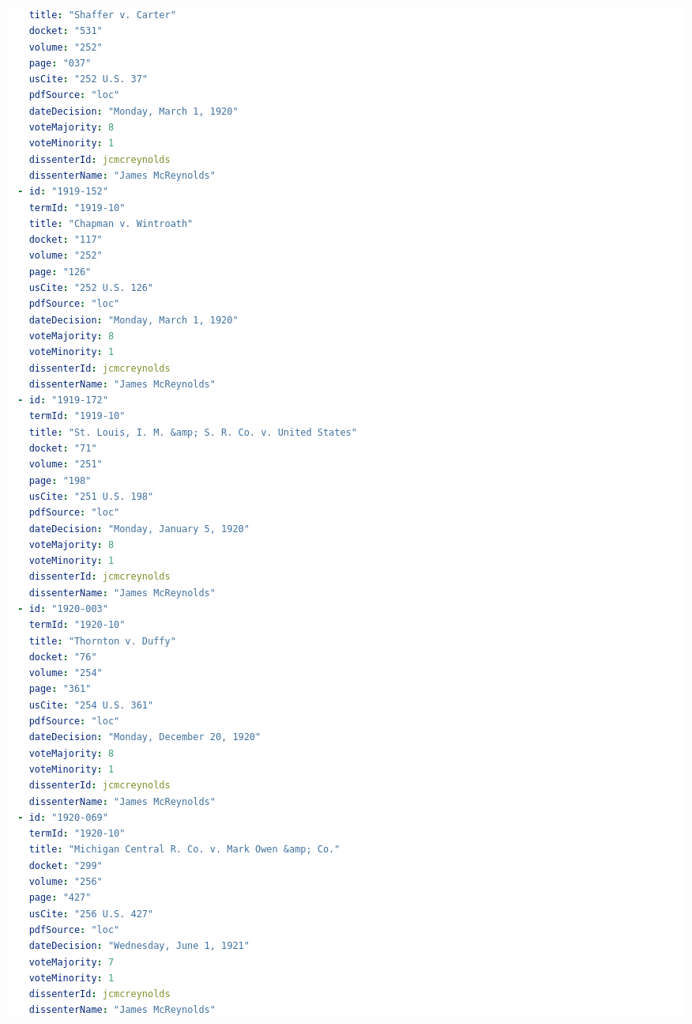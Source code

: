 ```yaml
    title: "Shaffer v. Carter"
    docket: "531"
    volume: "252"
    page: "037"
    usCite: "252 U.S. 37"
    pdfSource: "loc"
    dateDecision: "Monday, March 1, 1920"
    voteMajority: 8
    voteMinority: 1
    dissenterId: jcmcreynolds
    dissenterName: "James McReynolds"
  - id: "1919-152"
    termId: "1919-10"
    title: "Chapman v. Wintroath"
    docket: "117"
    volume: "252"
    page: "126"
    usCite: "252 U.S. 126"
    pdfSource: "loc"
    dateDecision: "Monday, March 1, 1920"
    voteMajority: 8
    voteMinority: 1
    dissenterId: jcmcreynolds
    dissenterName: "James McReynolds"
  - id: "1919-172"
    termId: "1919-10"
    title: "St. Louis, I. M. &amp; S. R. Co. v. United States"
    docket: "71"
    volume: "251"
    page: "198"
    usCite: "251 U.S. 198"
    pdfSource: "loc"
    dateDecision: "Monday, January 5, 1920"
    voteMajority: 8
    voteMinority: 1
    dissenterId: jcmcreynolds
    dissenterName: "James McReynolds"
  - id: "1920-003"
    termId: "1920-10"
    title: "Thornton v. Duffy"
    docket: "76"
    volume: "254"
    page: "361"
    usCite: "254 U.S. 361"
    pdfSource: "loc"
    dateDecision: "Monday, December 20, 1920"
    voteMajority: 8
    voteMinority: 1
    dissenterId: jcmcreynolds
    dissenterName: "James McReynolds"
  - id: "1920-069"
    termId: "1920-10"
    title: "Michigan Central R. Co. v. Mark Owen &amp; Co."
    docket: "299"
    volume: "256"
    page: "427"
    usCite: "256 U.S. 427"
    pdfSource: "loc"
    dateDecision: "Wednesday, June 1, 1921"
    voteMajority: 7
    voteMinority: 1
    dissenterId: jcmcreynolds
    dissenterName: "James McReynolds"
```